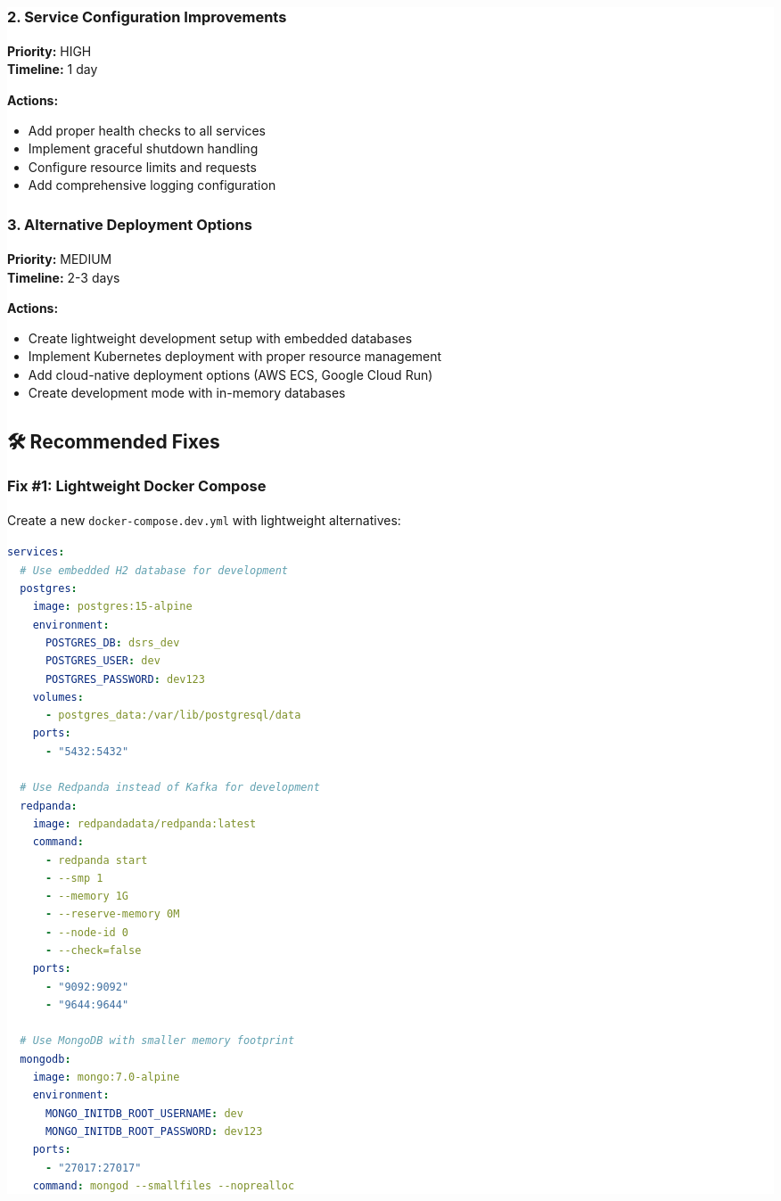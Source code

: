 ### 2. Service Configuration Improvements
**Priority:** HIGH  
**Timeline:** 1 day

**Actions:**
- Add proper health checks to all services
- Implement graceful shutdown handling
- Configure resource limits and requests
- Add comprehensive logging configuration

### 3. Alternative Deployment Options
**Priority:** MEDIUM  
**Timeline:** 2-3 days

**Actions:**
- Create lightweight development setup with embedded databases
- Implement Kubernetes deployment with proper resource management
- Add cloud-native deployment options (AWS ECS, Google Cloud Run)
- Create development mode with in-memory databases

## 🛠️ Recommended Fixes

### Fix #1: Lightweight Docker Compose
Create a new `docker-compose.dev.yml` with lightweight alternatives:

```yaml
services:
  # Use embedded H2 database for development
  postgres:
    image: postgres:15-alpine
    environment:
      POSTGRES_DB: dsrs_dev
      POSTGRES_USER: dev
      POSTGRES_PASSWORD: dev123
    volumes:
      - postgres_data:/var/lib/postgresql/data
    ports:
      - "5432:5432"

  # Use Redpanda instead of Kafka for development
  redpanda:
    image: redpandadata/redpanda:latest
    command:
      - redpanda start
      - --smp 1
      - --memory 1G
      - --reserve-memory 0M
      - --node-id 0
      - --check=false
    ports:
      - "9092:9092"
      - "9644:9644"

  # Use MongoDB with smaller memory footprint
  mongodb:
    image: mongo:7.0-alpine
    environment:
      MONGO_INITDB_ROOT_USERNAME: dev
      MONGO_INITDB_ROOT_PASSWORD: dev123
    ports:
      - "27017:27017"
    command: mongod --smallfiles --noprealloc
```
